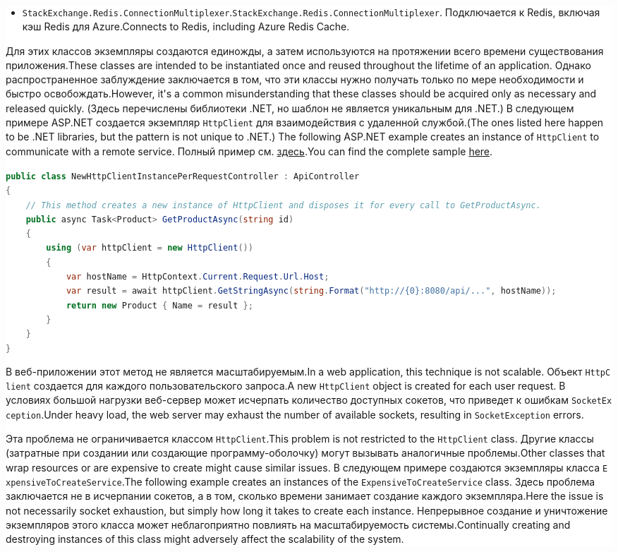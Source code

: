 - <span data-ttu-id="2b8cb-115">`StackExchange.Redis.ConnectionMultiplexer`.</span><span class="sxs-lookup"><span data-stu-id="2b8cb-115">`StackExchange.Redis.ConnectionMultiplexer`.</span></span> <span data-ttu-id="2b8cb-116">Подключается к Redis, включая кэш Redis для Azure.</span><span class="sxs-lookup"><span data-stu-id="2b8cb-116">Connects to Redis, including Azure Redis Cache.</span></span>

<span data-ttu-id="2b8cb-117">Для этих классов экземпляры создаются единожды, а затем используются на протяжении всего времени существования приложения.</span><span class="sxs-lookup"><span data-stu-id="2b8cb-117">These classes are intended to be instantiated once and reused throughout the lifetime of an application.</span></span> <span data-ttu-id="2b8cb-118">Однако распространенное заблуждение заключается в том, что эти классы нужно получать только по мере необходимости и быстро освобождать.</span><span class="sxs-lookup"><span data-stu-id="2b8cb-118">However, it's a common misunderstanding that these classes should be acquired only as necessary and released quickly.</span></span> <span data-ttu-id="2b8cb-119">(Здесь перечислены библиотеки .NET, но шаблон не является уникальным для .NET.) В следующем примере ASP.NET создается экземпляр `HttpClient` для взаимодействия с удаленной службой.</span><span class="sxs-lookup"><span data-stu-id="2b8cb-119">(The ones listed here happen to be .NET libraries, but the pattern is not unique to .NET.) The following ASP.NET example creates an instance of `HttpClient` to communicate with a remote service.</span></span> <span data-ttu-id="2b8cb-120">Полный пример см. [здесь][sample-app].</span><span class="sxs-lookup"><span data-stu-id="2b8cb-120">You can find the complete sample [here][sample-app].</span></span>

```csharp
public class NewHttpClientInstancePerRequestController : ApiController
{
    // This method creates a new instance of HttpClient and disposes it for every call to GetProductAsync.
    public async Task<Product> GetProductAsync(string id)
    {
        using (var httpClient = new HttpClient())
        {
            var hostName = HttpContext.Current.Request.Url.Host;
            var result = await httpClient.GetStringAsync(string.Format("http://{0}:8080/api/...", hostName));
            return new Product { Name = result };
        }
    }
}
```

<span data-ttu-id="2b8cb-121">В веб-приложении этот метод не является масштабируемым.</span><span class="sxs-lookup"><span data-stu-id="2b8cb-121">In a web application, this technique is not scalable.</span></span> <span data-ttu-id="2b8cb-122">Объект `HttpClient` создается для каждого пользовательского запроса.</span><span class="sxs-lookup"><span data-stu-id="2b8cb-122">A new `HttpClient` object is created for each user request.</span></span> <span data-ttu-id="2b8cb-123">В условиях большой нагрузки веб-сервер может исчерпать количество доступных сокетов, что приведет к ошибкам `SocketException`.</span><span class="sxs-lookup"><span data-stu-id="2b8cb-123">Under heavy load, the web server may exhaust the number of available sockets, resulting in `SocketException` errors.</span></span>

<span data-ttu-id="2b8cb-124">Эта проблема не ограничивается классом `HttpClient`.</span><span class="sxs-lookup"><span data-stu-id="2b8cb-124">This problem is not restricted to the `HttpClient` class.</span></span> <span data-ttu-id="2b8cb-125">Другие классы (затратные при создании или создающие программу-оболочку) могут вызывать аналогичные проблемы.</span><span class="sxs-lookup"><span data-stu-id="2b8cb-125">Other classes that wrap resources or are expensive to create might cause similar issues.</span></span> <span data-ttu-id="2b8cb-126">В следующем примере создаются экземпляры класса `ExpensiveToCreateService`.</span><span class="sxs-lookup"><span data-stu-id="2b8cb-126">The following example creates an instances of the `ExpensiveToCreateService` class.</span></span> <span data-ttu-id="2b8cb-127">Здесь проблема заключается не в исчерпании сокетов, а в том, сколько времени занимает создание каждого экземпляра.</span><span class="sxs-lookup"><span data-stu-id="2b8cb-127">Here the issue is not necessarily socket exhaustion, but simply how long it takes to create each instance.</span></span> <span data-ttu-id="2b8cb-128">Непрерывное создание и уничтожение экземпляров этого класса может неблагоприятно повлиять на масштабируемость системы.</span><span class="sxs-lookup"><span data-stu-id="2b8cb-128">Continually creating and destroying instances of this class might adversely affect the scalability of the system.</span></span>


[sample-app]: https://github.com/mspnp/performance-optimization/tree/master/ImproperInstantiation
[service-bus-messaging]: /azure/service-bus-messaging/service-bus-performance-improvements
[new-relic]: https://newrelic.com/application-monitoring
[throughput-new-HTTPClient-instance]: _images/HttpClientInstancePerRequest.jpg
[dashboard-new-HTTPClient-instance]: _images/HttpClientInstancePerRequestWebTransactions.jpg
[thread-profiler-new-HTTPClient-instance]: _images/HttpClientInstancePerRequestThreadProfile.jpg
[throughput-new-ExpensiveToCreateService-instance]: _images/ServiceInstancePerRequest.jpg
[throughput-single-HTTPClient-instance]: _images/SingleHttpClientInstance.jpg
[throughput-single-ExpensiveToCreateService-instance]: _images/SingleServiceInstance.jpg
[thread-profiler-single-HTTPClient-instance]: _images/SingleHttpClientInstanceThreadProfile.jpg